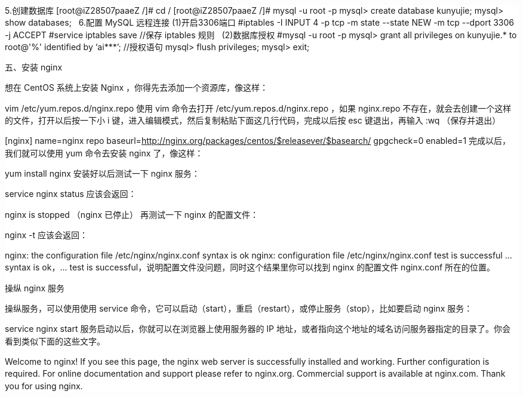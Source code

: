 5.创建数据库
[root@iZ28507paaeZ /]# cd /
[root@iZ28507paaeZ /]# mysql -u root -p
mysql> create database kunyujie;
mysql> show databases;
 
6.配置 MySQL 远程连接
(1)开启3306端口
#iptables -I INPUT 4 -p tcp -m state --state NEW -m tcp --dport 3306 -j ACCEPT
#service iptables save  //保存 iptables 规则
 
(2)数据库授权
#mysql -u root -p 
mysql> grant all privileges on kunyujie.* to root@'%' identified by ‘ai***’; //授权语句
mysql> flush privileges;
mysql> exit;


五、安装 nginx

想在 CentOS 系统上安装 Nginx ，你得先去添加一个资源库，像这样：

vim /etc/yum.repos.d/nginx.repo
使用 vim 命令去打开 /etc/yum.repos.d/nginx.repo ，如果 nginx.repo 不存在，就会去创建一个这样的文件，打开以后按一下小 i 键，进入编辑模式，然后复制粘贴下面这几行代码，完成以后按 esc 键退出，再输入 :wq （保存并退出）

[nginx]
name=nginx repo
baseurl=http://nginx.org/packages/centos/$releasever/$basearch/
gpgcheck=0
enabled=1
完成以后，我们就可以使用 yum 命令去安装 nginx 了，像这样：

yum install nginx
安装好以后测试一下 nginx 服务：

service nginx status
应该会返回：

nginx is stopped （nginx 已停止）
再测试一下 nginx 的配置文件：

nginx -t
应该会返回：

nginx: the configuration file /etc/nginx/nginx.conf syntax is ok
nginx: configuration file /etc/nginx/nginx.conf test is successful
... syntax is ok，... test is successful，说明配置文件没问题，同时这个结果里你可以找到 nginx 的配置文件 nginx.conf 所在的位置。

操纵 nginx 服务

操纵服务，可以使用使用 service 命令，它可以启动（start），重启（restart），或停止服务（stop），比如要启动 nginx 服务：

service nginx start
服务启动以后，你就可以在浏览器上使用服务器的 IP 地址，或者指向这个地址的域名访问服务器指定的目录了。你会看到类似下面的这些文字。

Welcome to nginx! If you see this page, the nginx web server is successfully installed and working. Further configuration is required. For online documentation and support please refer to nginx.org. Commercial support is available at nginx.com. Thank you for using nginx.
